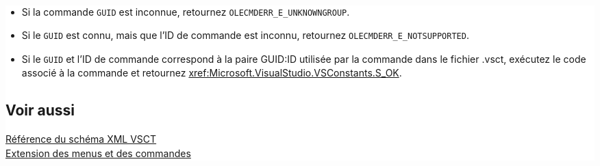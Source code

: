 -   Si la commande `GUID` est inconnue, retournez `OLECMDERR_E_UNKNOWNGROUP`.  
  
-   Si le `GUID` est connu, mais que l’ID de commande est inconnu, retournez `OLECMDERR_E_NOTSUPPORTED`.  
  
-   Si le `GUID` et l’ID de commande correspond à la paire GUID:ID utilisée par la commande dans le fichier .vsct, exécutez le code associé à la commande et retournez <xref:Microsoft.VisualStudio.VSConstants.S_OK>.  
  
## <a name="see-also"></a>Voir aussi  
 [Référence du schéma XML VSCT](../extensibility/vsct-xml-schema-reference.md)   
 [Extension des menus et des commandes](../extensibility/extending-menus-and-commands.md)